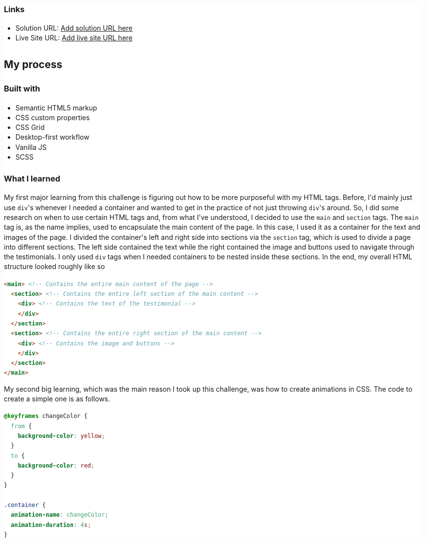 ### Links

- Solution URL: [Add solution URL here](https://your-solution-url.com)
- Live Site URL: [Add live site URL here](https://your-live-site-url.com)

## My process

### Built with

- Semantic HTML5 markup
- CSS custom properties
- CSS Grid
- Desktop-first workflow
- Vanilla JS
- SCSS

### What I learned

My first major learning from this challenge is figuring out how to be more purposeful with my HTML tags. Before, I'd mainly just use `div`'s whenever I needed a container and wanted to get in the practice of not just throwing `div`'s around. So, I did some research on when to use certain HTML tags and, from what I've understood, I decided to use the `main` and `section` tags. The `main` tag is, as the name implies, used to encapsulate the main content of the page. In this case, I used it as a container for the text and images of the page. I divided the container's left and right side into sections via the `section` tag, which is used to divide a page into different sections. The left side contained the text while the right contained the image and buttons used to navigate through the testimonials. I only used `div` tags when I needed containers to be nested inside these sections. In the end, my overall HTML structure looked roughly like so

```html
<main> <!-- Contains the entire main content of the page -->
  <section> <!-- Contains the entire left section of the main content -->
    <div> <!-- Contains the text of the testimonial -->
    </div>
  </section>
  <section> <!-- Contains the entire right section of the main content -->
    <div> <!-- Contains the image and buttons -->
    </div>
  </section>
</main>
```

My second big learning, which was the main reason I took up this challenge, was how to create animations in CSS. The code to create a simple one is as follows.

```css
@keyframes changeColor {
  from {
    background-color: yellow;
  }
  to {
    background-color: red;
  }
}

.container {
  animation-name: changeColor;
  animation-duration: 4s;
}
```

